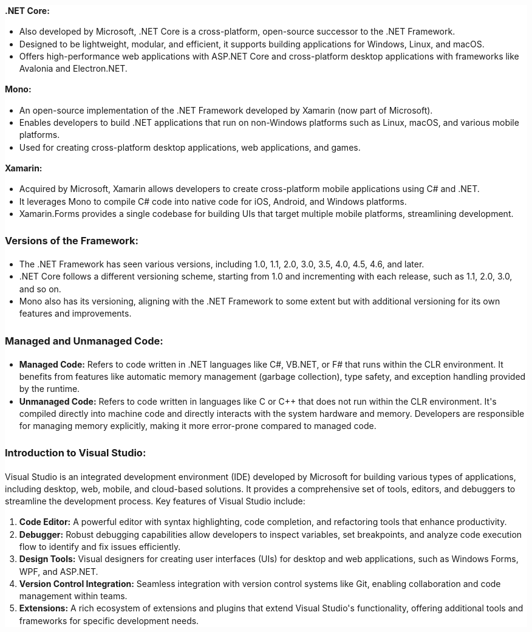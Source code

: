 **.NET Core:**

-   Also developed by Microsoft, .NET Core is a cross-platform, open-source successor to the .NET Framework.
-   Designed to be lightweight, modular, and efficient, it supports building applications for Windows, Linux, and macOS.
-   Offers high-performance web applications with ASP.NET Core and cross-platform desktop applications with frameworks like Avalonia and Electron.NET.

**Mono:**

-   An open-source implementation of the .NET Framework developed by Xamarin (now part of Microsoft).
-   Enables developers to build .NET applications that run on non-Windows platforms such as Linux, macOS, and various mobile platforms.
-   Used for creating cross-platform desktop applications, web applications, and games.

**Xamarin:**

-   Acquired by Microsoft, Xamarin allows developers to create cross-platform mobile applications using C\# and .NET.
-   It leverages Mono to compile C\# code into native code for iOS, Android, and Windows platforms.
-   Xamarin.Forms provides a single codebase for building UIs that target multiple mobile platforms, streamlining development.

### Versions of the Framework:

-   The .NET Framework has seen various versions, including 1.0, 1.1, 2.0, 3.0, 3.5, 4.0, 4.5, 4.6, and later.
-   .NET Core follows a different versioning scheme, starting from 1.0 and incrementing with each release, such as 1.1, 2.0, 3.0, and so on.
-   Mono also has its versioning, aligning with the .NET Framework to some extent but with additional versioning for its own features and improvements.

### Managed and Unmanaged Code:

-   **Managed Code:** Refers to code written in .NET languages like C\#, VB.NET, or F\# that runs within the CLR environment. It benefits from features like automatic memory management (garbage collection), type safety, and exception handling provided by the runtime.
-   **Unmanaged Code:** Refers to code written in languages like C or C++ that does not run within the CLR environment. It's compiled directly into machine code and directly interacts with the system hardware and memory. Developers are responsible for managing memory explicitly, making it more error-prone compared to managed code.

### Introduction to Visual Studio:

Visual Studio is an integrated development environment (IDE) developed by Microsoft for building various types of applications, including desktop, web, mobile, and cloud-based solutions. It provides a comprehensive set of tools, editors, and debuggers to streamline the development process. Key features of Visual Studio include:

1.  **Code Editor:** A powerful editor with syntax highlighting, code completion, and refactoring tools that enhance productivity.
2.  **Debugger:** Robust debugging capabilities allow developers to inspect variables, set breakpoints, and analyze code execution flow to identify and fix issues efficiently.
3.  **Design Tools:** Visual designers for creating user interfaces (UIs) for desktop and web applications, such as Windows Forms, WPF, and ASP.NET.
4.  **Version Control Integration:** Seamless integration with version control systems like Git, enabling collaboration and code management within teams.
5.  **Extensions:** A rich ecosystem of extensions and plugins that extend Visual Studio's functionality, offering additional tools and frameworks for specific development needs.
